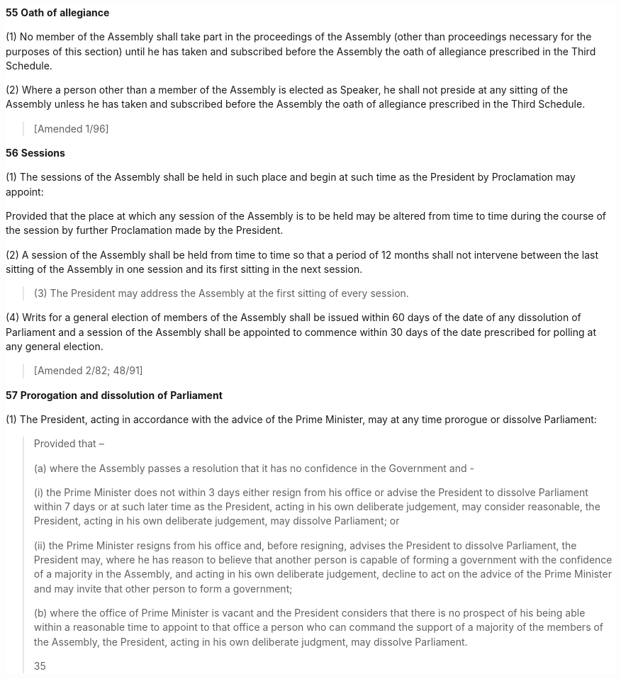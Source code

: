 **55** **Oath** **of** **allegiance**

\(1\) No member of the Assembly shall take part in the proceedings of
the Assembly (other than proceedings necessary for the purposes of this
section) until he has taken and subscribed before the Assembly the oath
of allegiance prescribed in the Third Schedule.

\(2\) Where a person other than a member of the Assembly is elected as
Speaker, he shall not preside at any sitting of the Assembly unless he
has taken and subscribed before the Assembly the oath of allegiance
prescribed in the Third Schedule.

> \[Amended 1/96\]

**56** **Sessions**

\(1\) The sessions of the Assembly shall be held in such place and begin
at such time as the President by Proclamation may appoint:

Provided that the place at which any session of the Assembly is to be
held may be altered from time to time during the course of the session
by further Proclamation made by the President.

\(2\) A session of the Assembly shall be held from time to time so that
a period of 12 months shall not intervene between the last sitting of
the Assembly in one session and its first sitting in the next session.

> \(3\) The President may address the Assembly at the first sitting of
> every session.

\(4\) Writs for a general election of members of the Assembly shall be
issued within 60 days of the date of any dissolution of Parliament and a
session of the Assembly shall be appointed to commence within 30 days of
the date prescribed for polling at any general election.

> \[Amended 2/82; 48/91\]

**57** **Prorogation** **and** **dissolution** **of** **Parliament**

\(1\) The President, acting in accordance with the advice of the Prime
Minister, may at any time prorogue or dissolve Parliament:

> Provided that –
>
> \(a\) where the Assembly passes a resolution that it has no confidence
> in the Government and -
>
> \(i\) the Prime Minister does not within 3 days either resign from his
> office or advise the President to dissolve Parliament within 7 days or
> at such later time as the President, acting in his own deliberate
> judgement, may consider reasonable, the President, acting in his own
> deliberate judgement, may dissolve Parliament; or
>
> \(ii\) the Prime Minister resigns from his office and, before
> resigning, advises the President to dissolve Parliament, the President
> may, where he has reason to believe that another person is capable of
> forming a government with the confidence of a majority in the
> Assembly, and acting in his own deliberate judgement, decline to act
> on the advice of the Prime Minister and may invite that other person
> to form a government;
>
> \(b\) where the office of Prime Minister is vacant and the President
> considers that there is no prospect of his being able within a
> reasonable time to appoint to that office a person who can command the
> support of a majority of the members of the Assembly, the President,
> acting in his own deliberate judgment, may dissolve Parliament.
>
> 35
